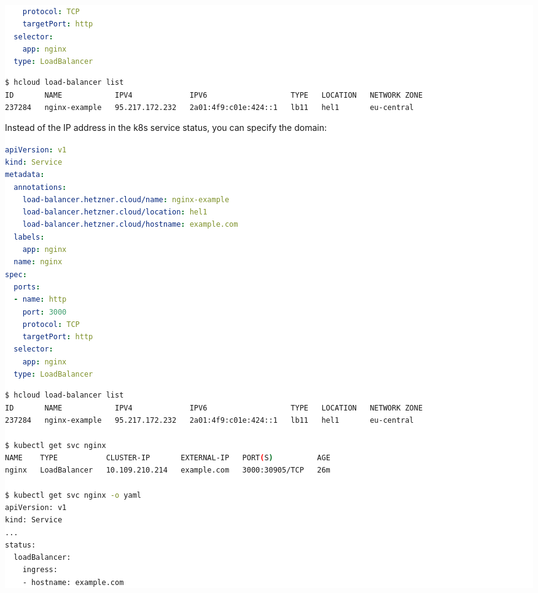 ```yaml
    protocol: TCP
    targetPort: http
  selector:
    app: nginx
  type: LoadBalancer
```

```bash
$ hcloud load-balancer list
ID       NAME            IPV4             IPV6                   TYPE   LOCATION   NETWORK ZONE
237284   nginx-example   95.217.172.232   2a01:4f9:c01e:424::1   lb11   hel1       eu-central
```

Instead of the IP address in the k8s service status, you can specify the domain:
```yaml
apiVersion: v1
kind: Service
metadata:
  annotations:
    load-balancer.hetzner.cloud/name: nginx-example
    load-balancer.hetzner.cloud/location: hel1
    load-balancer.hetzner.cloud/hostname: example.com
  labels:
    app: nginx
  name: nginx
spec:
  ports:
  - name: http
    port: 3000
    protocol: TCP
    targetPort: http
  selector:
    app: nginx
  type: LoadBalancer
```
```bash
$ hcloud load-balancer list
ID       NAME            IPV4             IPV6                   TYPE   LOCATION   NETWORK ZONE
237284   nginx-example   95.217.172.232   2a01:4f9:c01e:424::1   lb11   hel1       eu-central

$ kubectl get svc nginx
NAME    TYPE           CLUSTER-IP       EXTERNAL-IP   PORT(S)          AGE
nginx   LoadBalancer   10.109.210.214   example.com   3000:30905/TCP   26m

$ kubectl get svc nginx -o yaml
apiVersion: v1
kind: Service
...
status:
  loadBalancer:
    ingress:
    - hostname: example.com
```
